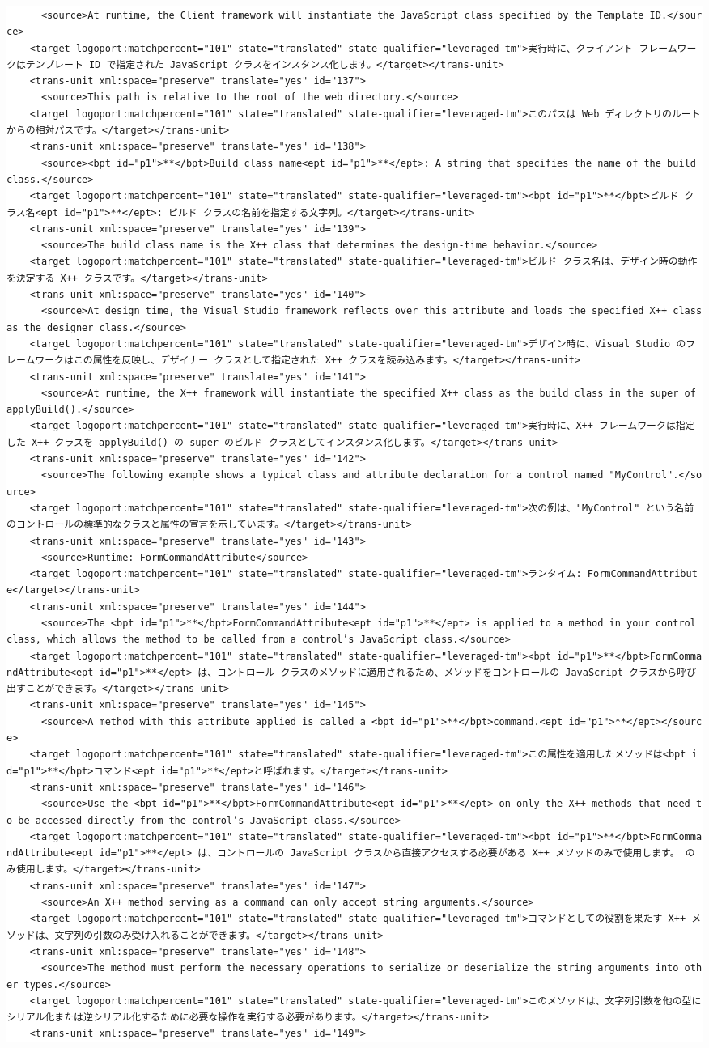           <source>At runtime, the Client framework will instantiate the JavaScript class specified by the Template ID.</source>
        <target logoport:matchpercent="101" state="translated" state-qualifier="leveraged-tm">実行時に、クライアント フレームワークはテンプレート ID で指定された JavaScript クラスをインスタンス化します。</target></trans-unit>
        <trans-unit xml:space="preserve" translate="yes" id="137">
          <source>This path is relative to the root of the web directory.</source>
        <target logoport:matchpercent="101" state="translated" state-qualifier="leveraged-tm">このパスは Web ディレクトリのルートからの相対パスです。</target></trans-unit>
        <trans-unit xml:space="preserve" translate="yes" id="138">
          <source><bpt id="p1">**</bpt>Build class name<ept id="p1">**</ept>: A string that specifies the name of the build class.</source>
        <target logoport:matchpercent="101" state="translated" state-qualifier="leveraged-tm"><bpt id="p1">**</bpt>ビルド クラス名<ept id="p1">**</ept>: ビルド クラスの名前を指定する文字列。</target></trans-unit>
        <trans-unit xml:space="preserve" translate="yes" id="139">
          <source>The build class name is the X++ class that determines the design-time behavior.</source>
        <target logoport:matchpercent="101" state="translated" state-qualifier="leveraged-tm">ビルド クラス名は、デザイン時の動作を決定する X++ クラスです。</target></trans-unit>
        <trans-unit xml:space="preserve" translate="yes" id="140">
          <source>At design time, the Visual Studio framework reflects over this attribute and loads the specified X++ class as the designer class.</source>
        <target logoport:matchpercent="101" state="translated" state-qualifier="leveraged-tm">デザイン時に、Visual Studio のフレームワークはこの属性を反映し、デザイナー クラスとして指定された X++ クラスを読み込みます。</target></trans-unit>
        <trans-unit xml:space="preserve" translate="yes" id="141">
          <source>At runtime, the X++ framework will instantiate the specified X++ class as the build class in the super of applyBuild().</source>
        <target logoport:matchpercent="101" state="translated" state-qualifier="leveraged-tm">実行時に、X++ フレームワークは指定した X++ クラスを applyBuild() の super のビルド クラスとしてインスタンス化します。</target></trans-unit>
        <trans-unit xml:space="preserve" translate="yes" id="142">
          <source>The following example shows a typical class and attribute declaration for a control named "MyControl".</source>
        <target logoport:matchpercent="101" state="translated" state-qualifier="leveraged-tm">次の例は、"MyControl" という名前のコントロールの標準的なクラスと属性の宣言を示しています。</target></trans-unit>
        <trans-unit xml:space="preserve" translate="yes" id="143">
          <source>Runtime: FormCommandAttribute</source>
        <target logoport:matchpercent="101" state="translated" state-qualifier="leveraged-tm">ランタイム: FormCommandAttribute</target></trans-unit>
        <trans-unit xml:space="preserve" translate="yes" id="144">
          <source>The <bpt id="p1">**</bpt>FormCommandAttribute<ept id="p1">**</ept> is applied to a method in your control class, which allows the method to be called from a control’s JavaScript class.</source>
        <target logoport:matchpercent="101" state="translated" state-qualifier="leveraged-tm"><bpt id="p1">**</bpt>FormCommandAttribute<ept id="p1">**</ept> は、コントロール クラスのメソッドに適用されるため、メソッドをコントロールの JavaScript クラスから呼び出すことができます。</target></trans-unit>
        <trans-unit xml:space="preserve" translate="yes" id="145">
          <source>A method with this attribute applied is called a <bpt id="p1">**</bpt>command.<ept id="p1">**</ept></source>
        <target logoport:matchpercent="101" state="translated" state-qualifier="leveraged-tm">この属性を適用したメソッドは<bpt id="p1">**</bpt>コマンド<ept id="p1">**</ept>と呼ばれます。</target></trans-unit>
        <trans-unit xml:space="preserve" translate="yes" id="146">
          <source>Use the <bpt id="p1">**</bpt>FormCommandAttribute<ept id="p1">**</ept> on only the X++ methods that need to be accessed directly from the control’s JavaScript class.</source>
        <target logoport:matchpercent="101" state="translated" state-qualifier="leveraged-tm"><bpt id="p1">**</bpt>FormCommandAttribute<ept id="p1">**</ept> は、コントロールの JavaScript クラスから直接アクセスする必要がある X++ メソッドのみで使用します。 のみ使用します。</target></trans-unit>
        <trans-unit xml:space="preserve" translate="yes" id="147">
          <source>An X++ method serving as a command can only accept string arguments.</source>
        <target logoport:matchpercent="101" state="translated" state-qualifier="leveraged-tm">コマンドとしての役割を果たす X++ メソッドは、文字列の引数のみ受け入れることができます。</target></trans-unit>
        <trans-unit xml:space="preserve" translate="yes" id="148">
          <source>The method must perform the necessary operations to serialize or deserialize the string arguments into other types.</source>
        <target logoport:matchpercent="101" state="translated" state-qualifier="leveraged-tm">このメソッドは、文字列引数を他の型にシリアル化または逆シリアル化するために必要な操作を実行する必要があります。</target></trans-unit>
        <trans-unit xml:space="preserve" translate="yes" id="149">